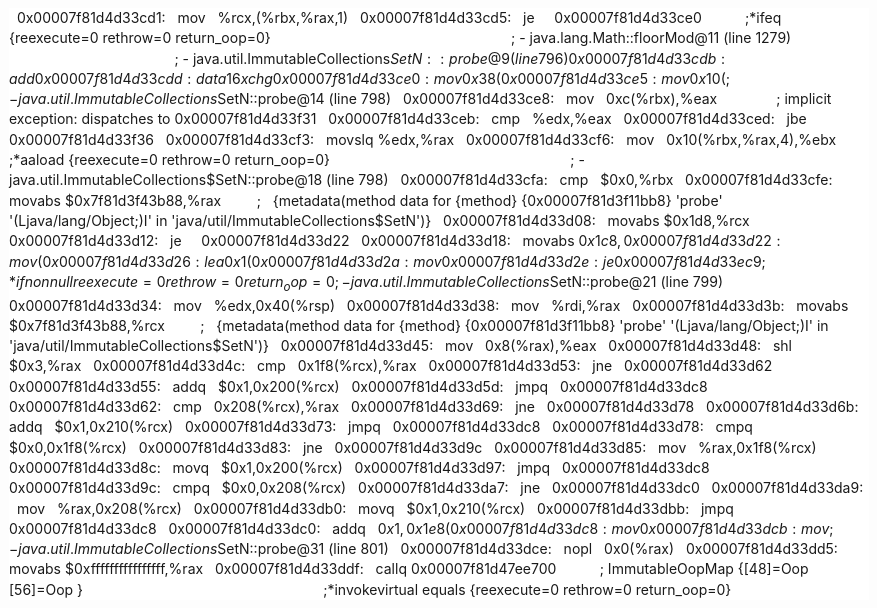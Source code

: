    0x00007f81d4d33cd1:   mov    %rcx,(%rbx,%rax,1)
   0x00007f81d4d33cd5:   je     0x00007f81d4d33ce0           ;*ifeq {reexecute=0 rethrow=0 return_oop=0}
                                                             ; - java.lang.Math::floorMod@11 (line 1279)
                                                             ; - java.util.ImmutableCollections$SetN::probe@9 (line 796)
   0x00007f81d4d33cdb:   add    %edi,%edx
   0x00007f81d4d33cdd:   data16 xchg %ax,%ax
   0x00007f81d4d33ce0:   mov    0x38(%rsp),%rdi
   0x00007f81d4d33ce5:   mov    0x10(%rsi),%ebx              ;*getfield elements {reexecute=0 rethrow=0 return_oop=0}
                                                             ; - java.util.ImmutableCollections$SetN::probe@14 (line 798)
   0x00007f81d4d33ce8:   mov    0xc(%rbx),%eax               ; implicit exception: dispatches to 0x00007f81d4d33f31
   0x00007f81d4d33ceb:   cmp    %edx,%eax
   0x00007f81d4d33ced:   jbe    0x00007f81d4d33f36
   0x00007f81d4d33cf3:   movslq %edx,%rax
   0x00007f81d4d33cf6:   mov    0x10(%rbx,%rax,4),%ebx       ;*aaload {reexecute=0 rethrow=0 return_oop=0}
                                                             ; - java.util.ImmutableCollections$SetN::probe@18 (line 798)
   0x00007f81d4d33cfa:   cmp    $0x0,%rbx
   0x00007f81d4d33cfe:   movabs $0x7f81d3f43b88,%rax         ;   {metadata(method data for {method} {0x00007f81d3f11bb8} 'probe' '(Ljava/lang/Object;)I' in 'java/util/ImmutableCollections$SetN')}
   0x00007f81d4d33d08:   movabs $0x1d8,%rcx
   0x00007f81d4d33d12:   je     0x00007f81d4d33d22
   0x00007f81d4d33d18:   movabs $0x1c8,%rcx
   0x00007f81d4d33d22:   mov    (%rax,%rcx,1),%r8
   0x00007f81d4d33d26:   lea    0x1(%r8),%r8
   0x00007f81d4d33d2a:   mov    %r8,(%rax,%rcx,1)
   0x00007f81d4d33d2e:   je     0x00007f81d4d33ec9           ;*ifnonnull {reexecute=0 rethrow=0 return_oop=0}
                                                             ; - java.util.ImmutableCollections$SetN::probe@21 (line 799)
   0x00007f81d4d33d34:   mov    %edx,0x40(%rsp)
   0x00007f81d4d33d38:   mov    %rdi,%rax
   0x00007f81d4d33d3b:   movabs $0x7f81d3f43b88,%rcx         ;   {metadata(method data for {method} {0x00007f81d3f11bb8} 'probe' '(Ljava/lang/Object;)I' in 'java/util/ImmutableCollections$SetN')}
   0x00007f81d4d33d45:   mov    0x8(%rax),%eax
   0x00007f81d4d33d48:   shl    $0x3,%rax
   0x00007f81d4d33d4c:   cmp    0x1f8(%rcx),%rax
   0x00007f81d4d33d53:   jne    0x00007f81d4d33d62
   0x00007f81d4d33d55:   addq   $0x1,0x200(%rcx)
   0x00007f81d4d33d5d:   jmpq   0x00007f81d4d33dc8
   0x00007f81d4d33d62:   cmp    0x208(%rcx),%rax
   0x00007f81d4d33d69:   jne    0x00007f81d4d33d78
   0x00007f81d4d33d6b:   addq   $0x1,0x210(%rcx)
   0x00007f81d4d33d73:   jmpq   0x00007f81d4d33dc8
   0x00007f81d4d33d78:   cmpq   $0x0,0x1f8(%rcx)
   0x00007f81d4d33d83:   jne    0x00007f81d4d33d9c
   0x00007f81d4d33d85:   mov    %rax,0x1f8(%rcx)
   0x00007f81d4d33d8c:   movq   $0x1,0x200(%rcx)
   0x00007f81d4d33d97:   jmpq   0x00007f81d4d33dc8
   0x00007f81d4d33d9c:   cmpq   $0x0,0x208(%rcx)
   0x00007f81d4d33da7:   jne    0x00007f81d4d33dc0
   0x00007f81d4d33da9:   mov    %rax,0x208(%rcx)
   0x00007f81d4d33db0:   movq   $0x1,0x210(%rcx)
   0x00007f81d4d33dbb:   jmpq   0x00007f81d4d33dc8
   0x00007f81d4d33dc0:   addq   $0x1,0x1e8(%rcx)
   0x00007f81d4d33dc8:   mov    %rbx,%rdx
   0x00007f81d4d33dcb:   mov    %rdi,%rsi                    ;*invokevirtual equals {reexecute=0 rethrow=0 return_oop=0}
                                                             ; - java.util.ImmutableCollections$SetN::probe@31 (line 801)
   0x00007f81d4d33dce:   nopl   0x0(%rax)
   0x00007f81d4d33dd5:   movabs $0xffffffffffffffff,%rax
   0x00007f81d4d33ddf:   callq  0x00007f81d47ee700           ; ImmutableOopMap {[48]=Oop [56]=Oop }
                                                             ;*invokevirtual equals {reexecute=0 rethrow=0 return_oop=0}